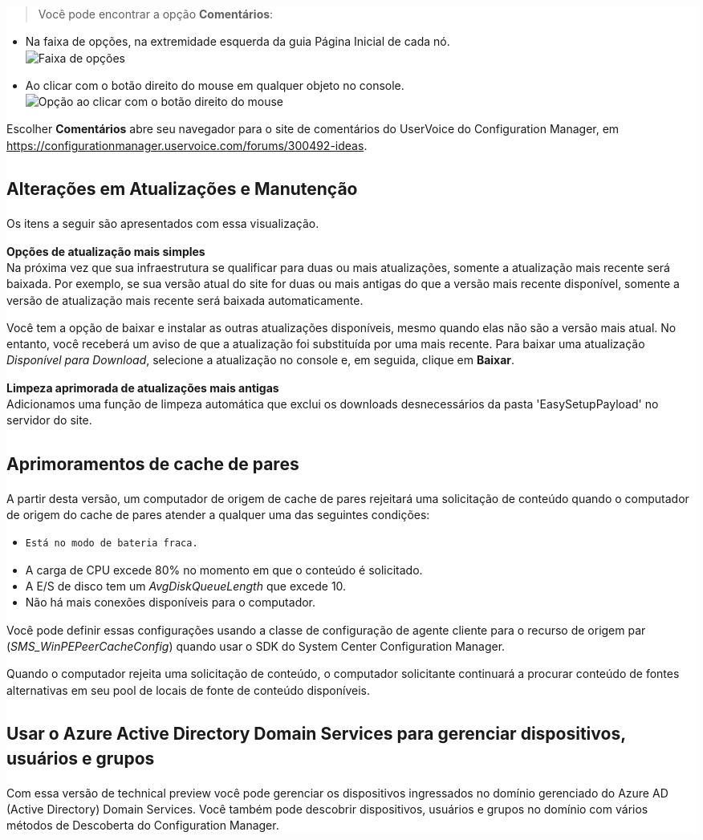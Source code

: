 >Você pode encontrar a opção **Comentários**:
-  Na faixa de opções, na extremidade esquerda da guia Página Inicial de cada nó.  
   ![Faixa de opções](./media/feedback-home.png)

-  Ao clicar com o botão direito do mouse em qualquer objeto no console.   
    ![Opção ao clicar com o botão direito do mouse](./media/feedback-option.png)   

Escolher **Comentários** abre seu navegador para o site de comentários do UserVoice do Configuration Manager, em https://configurationmanager.uservoice.com/forums/300492-ideas.
##  <a name="changes-for-updates-and-servicing"></a>Alterações em Atualizações e Manutenção
Os itens a seguir são apresentados com essa visualização.

**Opções de atualização mais simples**  
Na próxima vez que sua infraestrutura se qualificar para duas ou mais atualizações, somente a atualização mais recente será baixada. Por exemplo, se sua versão atual do site for duas ou mais antigas do que a versão mais recente disponível, somente a versão de atualização mais recente será baixada automaticamente.  

Você tem a opção de baixar e instalar as outras atualizações disponíveis, mesmo quando elas não são a versão mais atual. No entanto, você receberá um aviso de que a atualização foi substituída por uma mais recente. Para baixar uma atualização *Disponível para Download*, selecione a atualização no console e, em seguida, clique em **Baixar**.

**Limpeza aprimorada de atualizações mais antigas**   
Adicionamos uma função de limpeza automática que exclui os downloads desnecessários da pasta 'EasySetupPayload' no servidor do site.  


## <a name="peer-cache-improvements"></a>Aprimoramentos de cache de pares
A partir desta versão, um computador de origem de cache de pares rejeitará uma solicitação de conteúdo quando o computador de origem do cache de pares atender a qualquer uma das seguintes condições:  
 -     Está no modo de bateria fraca.
 -  A carga de CPU excede 80% no momento em que o conteúdo é solicitado.
 -  A E/S de disco tem um *AvgDiskQueueLength* que excede 10.
 -  Não há mais conexões disponíveis para o computador.   

Você pode definir essas configurações usando a classe de configuração de agente cliente para o recurso de origem par (*SMS_WinPEPeerCacheConfig*) quando usar o SDK do System Center Configuration Manager.

Quando o computador rejeita uma solicitação de conteúdo, o computador solicitante continuará a procurar conteúdo de fontes alternativas em seu pool de locais de fonte de conteúdo disponíveis.   

## <a name="azurediscovery"></a> Usar o Azure Active Directory Domain Services para gerenciar dispositivos, usuários e grupos

Com essa versão de technical preview você pode gerenciar os dispositivos ingressados no domínio gerenciado do Azure AD (Active Directory) Domain Services. Você também pode descobrir dispositivos, usuários e grupos no domínio com vários métodos de Descoberta do Configuration Manager.
